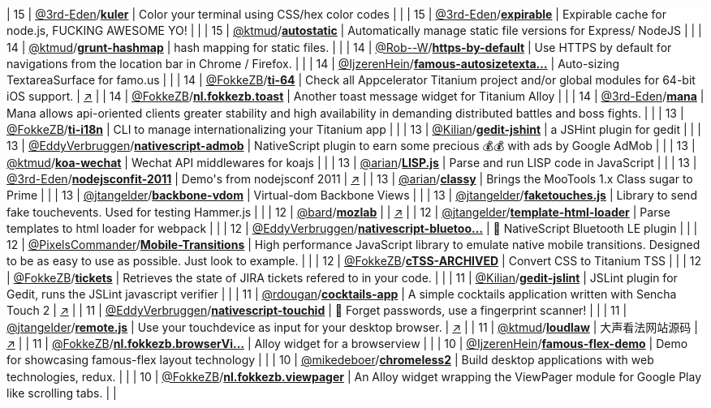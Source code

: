 | 15 | [@3rd-Eden](https://github.com/3rd-Eden)/[**kuler**](https://github.com/3rd-Eden/kuler) | Color your terminal using CSS/hex color codes |  |
| 15 | [@3rd-Eden](https://github.com/3rd-Eden)/[**expirable**](https://github.com/3rd-Eden/expirable) | Expirable cache for node.js, FUCKING AWESOME YO! |  |
| 15 | [@ktmud](https://github.com/ktmud)/[**autostatic**](https://github.com/ktmud/autostatic) | Automatically manage static file versions for Express/ NodeJS |  |
| 14 | [@ktmud](https://github.com/ktmud)/[**grunt-hashmap**](https://github.com/ktmud/grunt-hashmap) | hash mapping for static files. |  |
| 14 | [@Rob--W](https://github.com/Rob--W)/[**https-by-default**](https://github.com/Rob--W/https-by-default) | Use HTTPS by default for navigations from the location bar in Chrome / Firefox. |  |
| 14 | [@IjzerenHein](https://github.com/IjzerenHein)/[**famous-autosizetexta…**](https://github.com/IjzerenHein/famous-autosizetextarea) | Auto-sizing TextareaSurface for famo.us |  |
| 14 | [@FokkeZB](https://github.com/FokkeZB)/[**ti-64**](https://github.com/FokkeZB/ti-64) | Check all Appcelerator Titanium project and/or global modules for 64-bit iOS support. | [:arrow_upper_right:](https://www.npmjs.com/package/ti-64) |
| 14 | [@FokkeZB](https://github.com/FokkeZB)/[**nl.fokkezb.toast**](https://github.com/FokkeZB/nl.fokkezb.toast) | Another toast message widget for Titanium Alloy |  |
| 14 | [@3rd-Eden](https://github.com/3rd-Eden)/[**mana**](https://github.com/3rd-Eden/mana) | Mana allows api-oriented clients greater stability and high availability in demanding distributed battles and boss fights. |  |
| 13 | [@FokkeZB](https://github.com/FokkeZB)/[**ti-i18n**](https://github.com/FokkeZB/ti-i18n) | CLI to manage internationalizing your Titanium app |  |
| 13 | [@Kilian](https://github.com/Kilian)/[**gedit-jshint**](https://github.com/Kilian/gedit-jshint) | a JSHint plugin for gedit |  |
| 13 | [@EddyVerbruggen](https://github.com/EddyVerbruggen)/[**nativescript-admob**](https://github.com/EddyVerbruggen/nativescript-admob) | NativeScript plugin to earn some precious :moneybag::moneybag: with ads by Google AdMob |  |
| 13 | [@ktmud](https://github.com/ktmud)/[**koa-wechat**](https://github.com/ktmud/koa-wechat) | Wechat API middlewares for koajs |  |
| 13 | [@arian](https://github.com/arian)/[**LISP.js**](https://github.com/arian/LISP.js) | Parse and run LISP code in JavaScript |  |
| 13 | [@3rd-Eden](https://github.com/3rd-Eden)/[**nodejsconfit-2011**](https://github.com/3rd-Eden/nodejsconfit-2011) | Demo's from nodejsconf 2011 | [:arrow_upper_right:](http://nodejsconf.it) |
| 13 | [@arian](https://github.com/arian)/[**classy**](https://github.com/arian/classy) | Brings the MooTools 1.x Class sugar to Prime |  |
| 13 | [@jtangelder](https://github.com/jtangelder)/[**backbone-vdom**](https://github.com/jtangelder/backbone-vdom) | Virtual-dom Backbone Views |  |
| 13 | [@jtangelder](https://github.com/jtangelder)/[**faketouches.js**](https://github.com/jtangelder/faketouches.js) | Library to send fake touchevents. Used for testing Hammer.js |  |
| 12 | [@bard](https://github.com/bard)/[**mozlab**](https://github.com/bard/mozlab) |  | [:arrow_upper_right:](http://hyperstruct.net/projects/mozlab) |
| 12 | [@jtangelder](https://github.com/jtangelder)/[**template-html-loader**](https://github.com/jtangelder/template-html-loader) | Parse templates to html loader for webpack |  |
| 12 | [@EddyVerbruggen](https://github.com/EddyVerbruggen)/[**nativescript-bluetoo…**](https://github.com/EddyVerbruggen/nativescript-bluetooth) | :blue_heart: NativeScript Bluetooth LE plugin |  |
| 12 | [@PixelsCommander](https://github.com/PixelsCommander)/[**Mobile-Transitions**](https://github.com/PixelsCommander/Mobile-Transitions) | High performance JavaScript library to emulate native mobile transitions. Designed to be as easy to use as possible. Just look to example. |  |
| 12 | [@FokkeZB](https://github.com/FokkeZB)/[**cTSS-ARCHIVED**](https://github.com/FokkeZB/cTSS-ARCHIVED) | Convert CSS to Titanium TSS |  |
| 12 | [@FokkeZB](https://github.com/FokkeZB)/[**tickets**](https://github.com/FokkeZB/tickets) | Retrieves the state of JIRA tickets refered to in your code. |  |
| 11 | [@Kilian](https://github.com/Kilian)/[**gedit-jslint**](https://github.com/Kilian/gedit-jslint) | JSLint plugin for Gedit, runs the JSLint javascript verifier |  |
| 11 | [@rdougan](https://github.com/rdougan)/[**cocktails-app**](https://github.com/rdougan/cocktails-app) | A simple cocktails application written with Sencha Touch 2 | [:arrow_upper_right:](http://robertdougan.com) |
| 11 | [@EddyVerbruggen](https://github.com/EddyVerbruggen)/[**nativescript-touchid**](https://github.com/EddyVerbruggen/nativescript-touchid) | :nail_care: Forget passwords, use a fingerprint scanner! |  |
| 11 | [@jtangelder](https://github.com/jtangelder)/[**remote.js**](https://github.com/jtangelder/remote.js) | Use your touchdevice as input for your desktop browser. | [:arrow_upper_right:](http://remotejs.joriktangelder.nl/) |
| 11 | [@ktmud](https://github.com/ktmud)/[**loudlaw**](https://github.com/ktmud/loudlaw) | 大声看法网站源码 | [:arrow_upper_right:](http://www.kanfa.org) |
| 11 | [@FokkeZB](https://github.com/FokkeZB)/[**nl.fokkezb.browserVi…**](https://github.com/FokkeZB/nl.fokkezb.browserView) | Alloy widget for a browserview |  |
| 10 | [@IjzerenHein](https://github.com/IjzerenHein)/[**famous-flex-demo**](https://github.com/IjzerenHein/famous-flex-demo) | Demo for showcasing famous-flex layout technology |  |
| 10 | [@mikedeboer](https://github.com/mikedeboer)/[**chromeless2**](https://github.com/mikedeboer/chromeless2) | Build desktop applications with web technologies, redux. |  |
| 10 | [@FokkeZB](https://github.com/FokkeZB)/[**nl.fokkezb.viewpager**](https://github.com/FokkeZB/nl.fokkezb.viewpager) | An Alloy widget wrapping the ViewPager module for Google Play like scrolling tabs. |  |